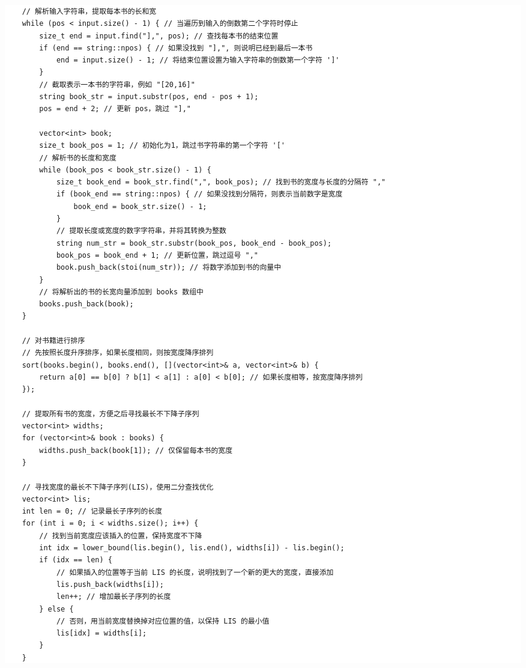         // 解析输入字符串，提取每本书的长和宽
        while (pos < input.size() - 1) { // 当遍历到输入的倒数第二个字符时停止
            size_t end = input.find("],", pos); // 查找每本书的结束位置
            if (end == string::npos) { // 如果没找到 "],", 则说明已经到最后一本书
                end = input.size() - 1; // 将结束位置设置为输入字符串的倒数第一个字符 ']'
            }
            // 截取表示一本书的字符串，例如 "[20,16]"
            string book_str = input.substr(pos, end - pos + 1);
            pos = end + 2; // 更新 pos，跳过 "],"
    
            vector<int> book;
            size_t book_pos = 1; // 初始化为1，跳过书字符串的第一个字符 '['
            // 解析书的长度和宽度
            while (book_pos < book_str.size() - 1) {
                size_t book_end = book_str.find(",", book_pos); // 找到书的宽度与长度的分隔符 ","
                if (book_end == string::npos) { // 如果没找到分隔符，则表示当前数字是宽度
                    book_end = book_str.size() - 1;
                }
                // 提取长度或宽度的数字字符串，并将其转换为整数
                string num_str = book_str.substr(book_pos, book_end - book_pos);
                book_pos = book_end + 1; // 更新位置，跳过逗号 ","
                book.push_back(stoi(num_str)); // 将数字添加到书的向量中
            }
            // 将解析出的书的长宽向量添加到 books 数组中
            books.push_back(book);
        }
    
        // 对书籍进行排序
        // 先按照长度升序排序，如果长度相同，则按宽度降序排列
        sort(books.begin(), books.end(), [](vector<int>& a, vector<int>& b) {
            return a[0] == b[0] ? b[1] < a[1] : a[0] < b[0]; // 如果长度相等，按宽度降序排列
        });
    
        // 提取所有书的宽度，方便之后寻找最长不下降子序列
        vector<int> widths;
        for (vector<int>& book : books) {
            widths.push_back(book[1]); // 仅保留每本书的宽度
        }
    
        // 寻找宽度的最长不下降子序列(LIS)，使用二分查找优化
        vector<int> lis;
        int len = 0; // 记录最长子序列的长度
        for (int i = 0; i < widths.size(); i++) {
            // 找到当前宽度应该插入的位置，保持宽度不下降
            int idx = lower_bound(lis.begin(), lis.end(), widths[i]) - lis.begin();
            if (idx == len) {
                // 如果插入的位置等于当前 LIS 的长度，说明找到了一个新的更大的宽度，直接添加
                lis.push_back(widths[i]);
                len++; // 增加最长子序列的长度
            } else {
                // 否则，用当前宽度替换掉对应位置的值，以保持 LIS 的最小值
                lis[idx] = widths[i];
            }
        }
    